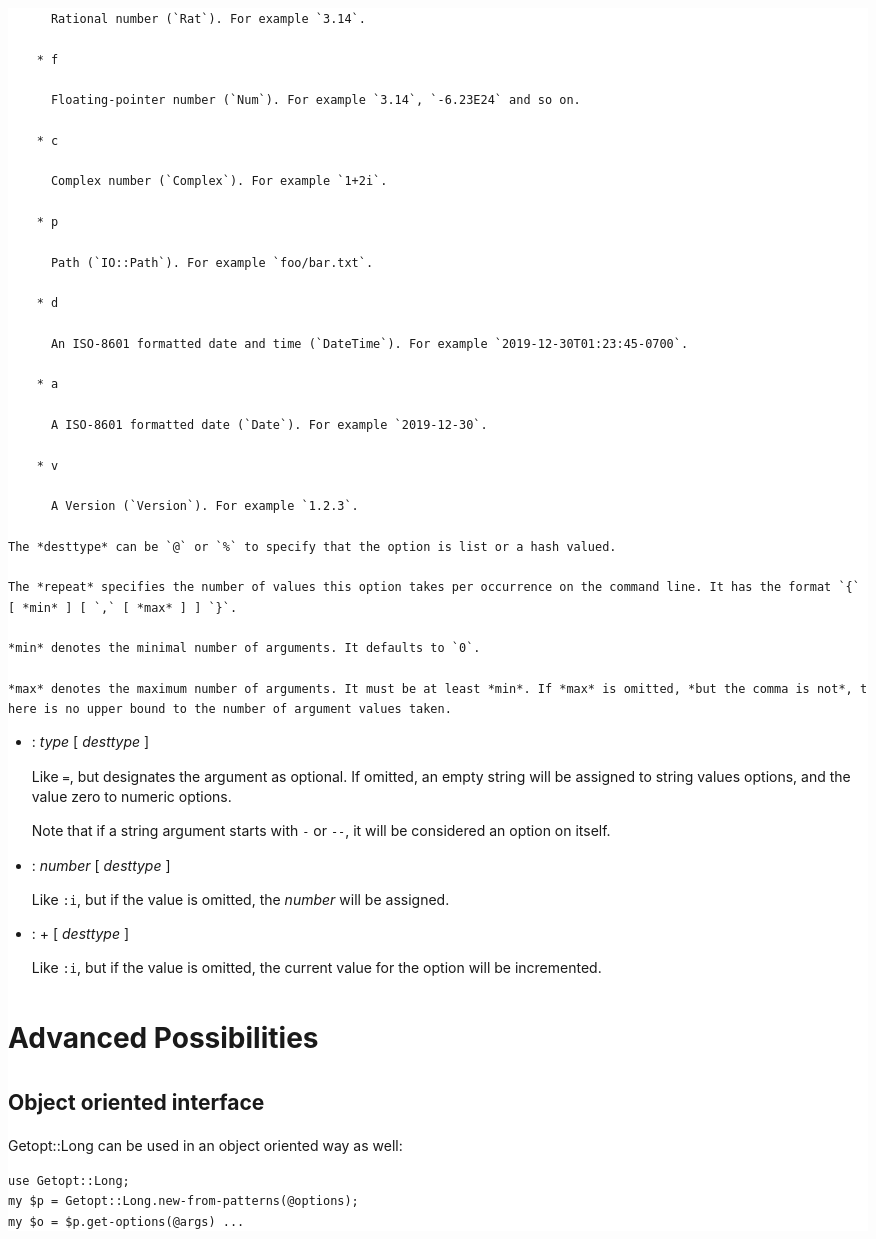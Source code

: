           Rational number (`Rat`). For example `3.14`.

        * f

          Floating-pointer number (`Num`). For example `3.14`, `-6.23E24` and so on.

        * c

          Complex number (`Complex`). For example `1+2i`.

        * p

          Path (`IO::Path`). For example `foo/bar.txt`.

        * d

          An ISO-8601 formatted date and time (`DateTime`). For example `2019-12-30T01:23:45-0700`.

        * a

          A ISO-8601 formatted date (`Date`). For example `2019-12-30`.

        * v

          A Version (`Version`). For example `1.2.3`.

    The *desttype* can be `@` or `%` to specify that the option is list or a hash valued.

    The *repeat* specifies the number of values this option takes per occurrence on the command line. It has the format `{` [ *min* ] [ `,` [ *max* ] ] `}`.

    *min* denotes the minimal number of arguments. It defaults to `0`.

    *max* denotes the maximum number of arguments. It must be at least *min*. If *max* is omitted, *but the comma is not*, there is no upper bound to the number of argument values taken.

  * : *type* [ *desttype* ]

    Like `=`, but designates the argument as optional. If omitted, an empty string will be assigned to string values options, and the value zero to numeric options.

    Note that if a string argument starts with `-` or `--`, it will be considered an option on itself.

  * : *number* [ *desttype* ]

    Like `:i`, but if the value is omitted, the *number* will be assigned.

  * : + [ *desttype* ]

    Like `:i`, but if the value is omitted, the current value for the option will be incremented.

Advanced Possibilities
======================

Object oriented interface
-------------------------

Getopt::Long can be used in an object oriented way as well:

    use Getopt::Long;
    my $p = Getopt::Long.new-from-patterns(@options);
    my $o = $p.get-options(@args) ...

